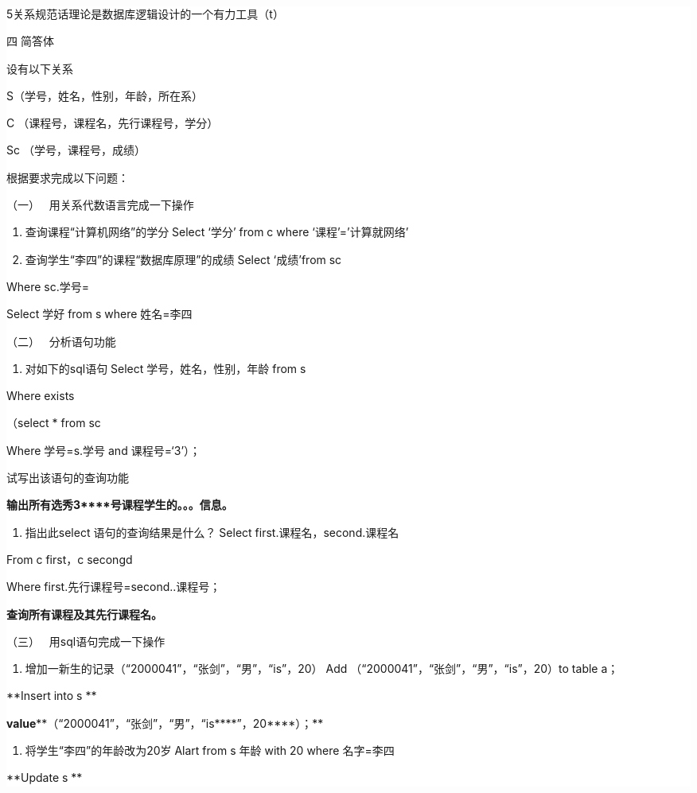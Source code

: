 5关系规范话理论是数据库逻辑设计的一个有力工具（t）

四 简答体

设有以下关系

S（学号，姓名，性别，年龄，所在系）

C （课程号，课程名，先行课程号，学分）

Sc （学号，课程号，成绩）

根据要求完成以下问题：

（一）   用关系代数语言完成一下操作

1.  查询课程“计算机网络”的学分
Select ‘学分’ from c where ‘课程’=’计算就网络’

1.  查询学生“李四”的课程“数据库原理”的成绩
Select ‘成绩’from sc

Where sc.学号=

Select 学好 from s where 姓名=李四

（二）   分析语句功能

1.  对如下的sql语句
Select 学号，姓名，性别，年龄 from s

Where exists

（select * from sc

Where 学号=s.学号 and 课程号=‘3’）；

试写出该语句的查询功能

**输出所有选秀3****号课程学生的。。。信息。**

1.  指出此select 语句的查询结果是什么？
Select first.课程名，second.课程名

From c first，c secongd

Where first.先行课程号=second..课程号；

**查询所有课程及其先行课程名。**

（三）   用sql语句完成一下操作

1.  增加一新生的记录（“2000041”，“张剑”，“男”，“is”，20）
Add （“2000041”，“张剑”，“男”，“is”，20）to table a；

**Insert into s **

**value****（“2000041”，“张剑”，“男”，“is****”，20****）；**

1.  将学生“李四”的年龄改为20岁
Alart from s 年龄 with 20 where 名字=李四

**Update s **
